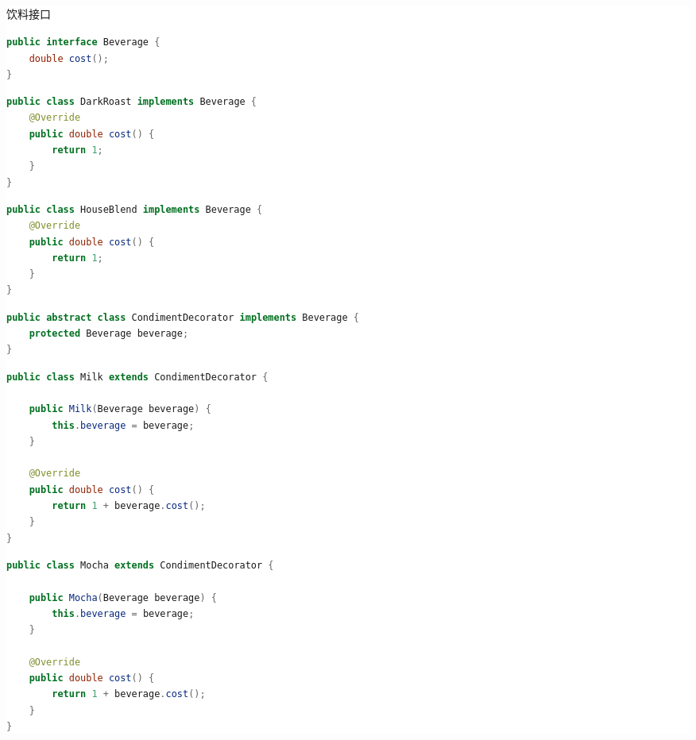 饮料接口

```java
public interface Beverage {
    double cost();
}
```

```java
public class DarkRoast implements Beverage {
    @Override
    public double cost() {
        return 1;
    }
}
```

```java
public class HouseBlend implements Beverage {
    @Override
    public double cost() {
        return 1;
    }
}
```

```java
public abstract class CondimentDecorator implements Beverage {
    protected Beverage beverage;
}
```

```java
public class Milk extends CondimentDecorator {

    public Milk(Beverage beverage) {
        this.beverage = beverage;
    }

    @Override
    public double cost() {
        return 1 + beverage.cost();
    }
}
```

```java
public class Mocha extends CondimentDecorator {

    public Mocha(Beverage beverage) {
        this.beverage = beverage;
    }

    @Override
    public double cost() {
        return 1 + beverage.cost();
    }
}
```
